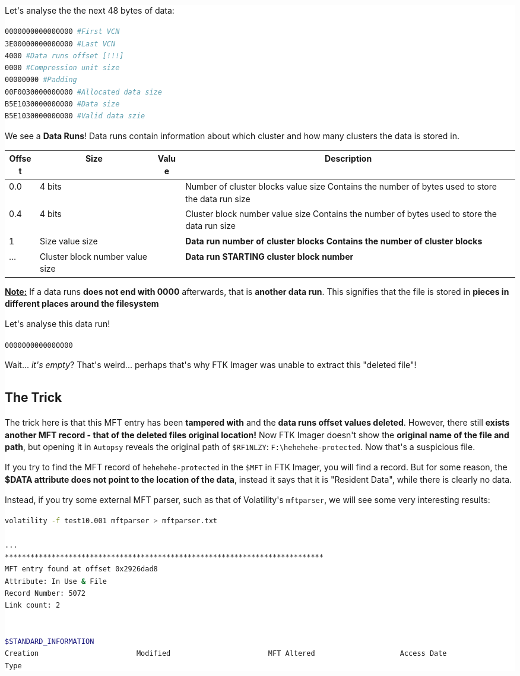 Let's analyse the the next 48 bytes of data:

```bash
0000000000000000 #First VCN
3E00000000000000 #Last VCN
4000 #Data runs offset [!!!]
0000 #Compression unit size
00000000 #Padding
00F0030000000000 #Allocated data size
B5E1030000000000 #Data size
B5E1030000000000 #Valid data szie
```

We see a **Data Runs**! Data runs contain information about which cluster and how many clusters the data is stored in. 

| Offset | Size                            | Value | Description                                                  |
| ------ | ------------------------------- | ----- | ------------------------------------------------------------ |
| 0.0    | 4 bits                          |       | Number of cluster blocks value size Contains the number of bytes used to store the data run size |
| 0.4    | 4 bits                          |       | Cluster block number value size Contains the number of bytes used to store the data run size |
| 1      | Size value size                 |       | **Data run number of cluster blocks Contains the number of cluster blocks** |
| …      | Cluster block number value size |       | **Data run STARTING cluster block number**                   |

**<u>Note:</u>** If a data runs **does not end with 0000** afterwards, that is **another data run**. This signifies that the file is stored in **pieces in different places around the filesystem**

Let's analyse this data run!

```
0000000000000000
```

Wait... *it's empty*? That's weird... perhaps that's why FTK Imager was unable to extract this "deleted file"! 



## The Trick

The trick here is that this MFT entry has been **tampered with** and the **data runs offset values deleted**. However, there still **exists another MFT record - that of the deleted files original location!** Now FTK Imager doesn't show the **original name of the file and path**, but opening it in `Autopsy` reveals the original path of `$RF1NLZY`: `F:\hehehehe-protected`. Now that's a suspicious file.

If you try to find the MFT record of `hehehehe-protected` in the `$MFT` in FTK Imager, you will find a record. But for some reason, the **$DATA attribute does not point to the location of the data**, instead it says that it is "Resident Data", while there is clearly no data.

 Instead, if you try some external MFT parser, such as that of Volatility's `mftparser`, we will see some very interesting results:

```bash
volatility -f test10.001 mftparser > mftparser.txt

...
***************************************************************************
MFT entry found at offset 0x2926dad8
Attribute: In Use & File
Record Number: 5072
Link count: 2


$STANDARD_INFORMATION
Creation                       Modified                       MFT Altered                    Access Date                    Type
```